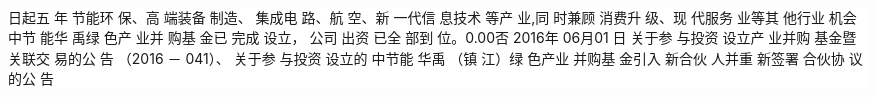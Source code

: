 日起五
年
节能环
保、高
端装备
制造、
集成电
路、航
空、新
一代信
息技术
等产
业,同
时兼顾
消费升
级、现
代服务
业等其
他行业
机会
中节
能华
禹绿
色产
业并
购基
金已
完成
设立，
公司
出资
已全
部到
位。0.00否
2016年
06月01
日
关于参
与投资
设立产
业并购
基金暨
关联交
易的公
告
（2016
－
041）、
关于参
与投资
设立的
中节能
华禹
（镇
江）绿
色产业
并购基
金引入
新合伙
人并重
新签署
合伙协
议的公
告